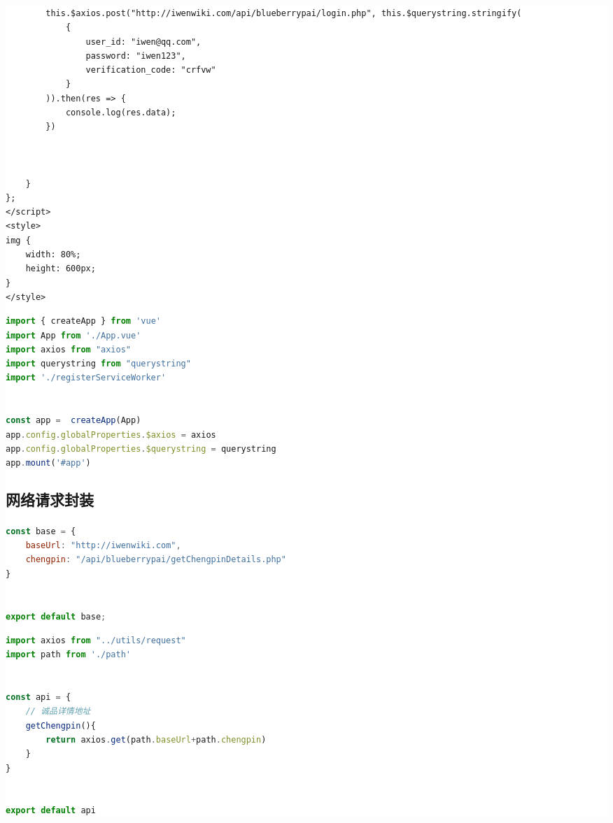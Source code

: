 ```vue
        this.$axios.post("http://iwenwiki.com/api/blueberrypai/login.php", this.$querystring.stringify(
            {
                user_id: "iwen@qq.com",
                password: "iwen123",
                verification_code: "crfvw"
            }
        )).then(res => {
            console.log(res.data);
        })



    }
};
</script>
<style>
img {
    width: 80%;
    height: 600px;
}
</style>
```

```javascript
import { createApp } from 'vue'
import App from './App.vue'
import axios from "axios"
import querystring from "querystring"
import './registerServiceWorker'


const app =  createApp(App)
app.config.globalProperties.$axios = axios
app.config.globalProperties.$querystring = querystring
app.mount('#app')
```

## 网络请求封装
```javascript
const base = {
    baseUrl: "http://iwenwiki.com",
    chengpin: "/api/blueberrypai/getChengpinDetails.php"
}


export default base;
```

```javascript
import axios from "../utils/request"
import path from './path'


const api = {
    // 诚品详情地址
    getChengpin(){
        return axios.get(path.baseUrl+path.chengpin)
    }
}


export default api
```
